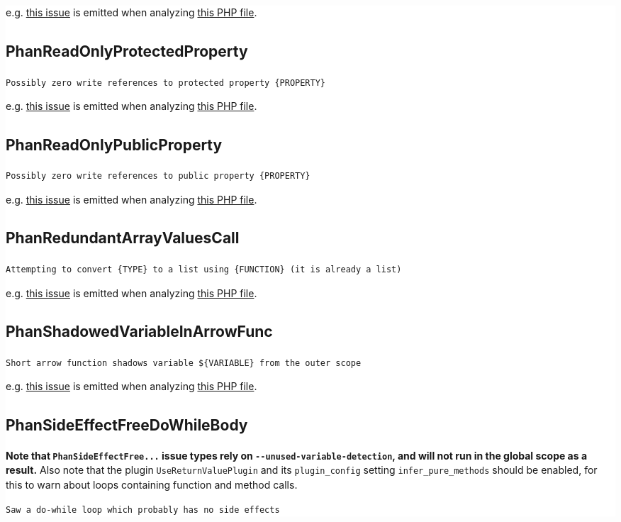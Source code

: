 e.g. [this issue](https://github.com/phan/phan/tree/3.0.3/tests/plugin_test/expected/084_read_only_property.php.expected#L1) is emitted when analyzing [this PHP file](https://github.com/phan/phan/tree/3.0.3/tests/plugin_test/src/084_read_only_property.php#L4).

## PhanReadOnlyProtectedProperty

```
Possibly zero write references to protected property {PROPERTY}
```

e.g. [this issue](https://github.com/phan/phan/tree/3.0.3/tests/plugin_test/expected/084_read_only_property.php.expected#L2) is emitted when analyzing [this PHP file](https://github.com/phan/phan/tree/3.0.3/tests/plugin_test/src/084_read_only_property.php#L5).

## PhanReadOnlyPublicProperty

```
Possibly zero write references to public property {PROPERTY}
```

e.g. [this issue](https://github.com/phan/phan/tree/3.0.3/tests/plugin_test/expected/048_redundant_binary_op.php.expected#L1) is emitted when analyzing [this PHP file](https://github.com/phan/phan/tree/3.0.3/tests/plugin_test/src/048_redundant_binary_op.php#L5).

## PhanRedundantArrayValuesCall

```
Attempting to convert {TYPE} to a list using {FUNCTION} (it is already a list)
```

e.g. [this issue](https://github.com/phan/phan/tree/3.0.3/tests/plugin_test/expected/164_array_values_redundant.php.expected#L1) is emitted when analyzing [this PHP file](https://github.com/phan/phan/tree/3.0.3/tests/plugin_test/src/164_array_values_redundant.php#L3).

## PhanShadowedVariableInArrowFunc

```
Short arrow function shadows variable ${VARIABLE} from the outer scope
```

e.g. [this issue](https://github.com/phan/phan/tree/3.0.3/tests/php74_files/expected/004_arrow_func_shadow.php.expected#L2) is emitted when analyzing [this PHP file](https://github.com/phan/phan/tree/3.0.3/tests/php74_files/src/004_arrow_func_shadow.php#L7).

## PhanSideEffectFreeDoWhileBody

**Note that `PhanSideEffectFree...` issue types rely on `--unused-variable-detection`, and will not run in the global scope as a result.**
Also note that the plugin `UseReturnValuePlugin` and its `plugin_config` setting `infer_pure_methods` should be enabled,
for this to warn about loops containing function and method calls.

```
Saw a do-while loop which probably has no side effects
```

